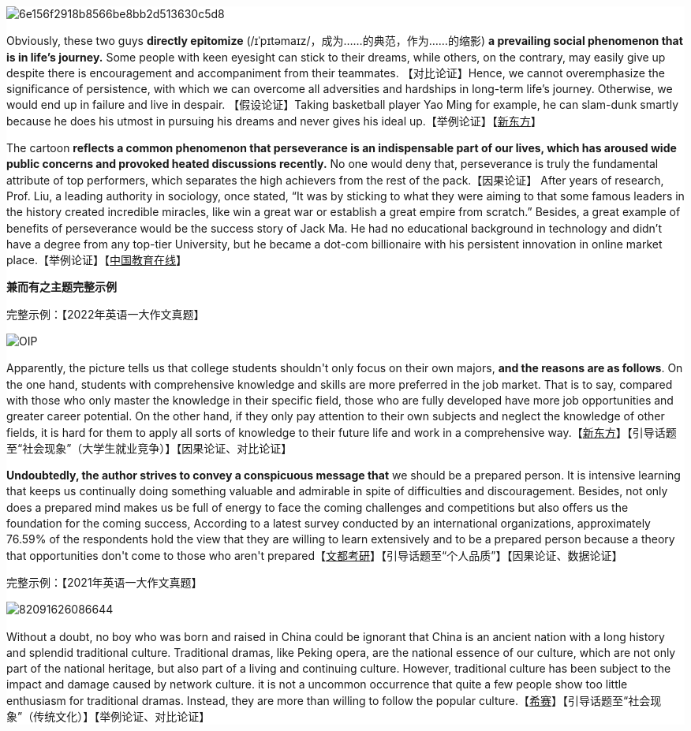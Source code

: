 ![6e156f2918b8566be8bb2d513630c5d8](https://cdn.jsdelivr.net/gh/zey9991/mdpic/202408291523214.jpg)

Obviously, these two guys **directly epitomize** (/ɪˈpɪtəmaɪz/，成为……的典范，作为……的缩影) **a prevailing social phenomenon that is in life’s journey.** Some people with keen eyesight can stick to their dreams, while others, on the contrary, may easily give up despite there is encouragement and accompaniment from their teammates. 【对比论证】Hence, we cannot overemphasize the significance of persistence, with which we can overcome all adversities and hardships in long-term life’s journey. Otherwise, we would end up in failure and live in despair. 【假设论证】Taking basketball player Yao Ming for example, he can slam-dunk smartly because he does his utmost in pursuing his dreams and never gives his ideal up.【举例论证】【[新东方](https://kaoyan.koolearn.com/20181223/1032117.html)】

The cartoon **reflects a common phenomenon that perseverance is an indispensable part of our lives, which has aroused wide public concerns and provoked heated discussions recently.** No one would deny that, perseverance is truly the fundamental attribute of top performers, which separates the high achievers from the rest of the pack.【因果论证】 After years of research, Prof. Liu, a leading authority in sociology, once stated, “It was by sticking to what they were aiming to that some famous leaders in the history created incredible miracles, like win a great war or establish a great empire from scratch.” Besides, a great example of benefits of perseverance would be the success story of Jack Ma. He had no educational background in technology and didn’t have a degree from any top-tier University, but he became a dot-com billionaire with his persistent innovation in online market place.【举例论证】【[中国教育在线](https://kaoyan.eol.cn/nnews/201812/t20181223\_1638264.shtml)】

**兼而有之主题完整示例**

完整示例：【2022年英语一大作文真题】

![OIP](https://cdn.jsdelivr.net/gh/zey9991/mdpic/202408291513090.png)

Apparently, the picture tells us that college students shouldn't only focus on their own majors, **and the reasons are as follows**. On the one hand, students with comprehensive knowledge and skills are more preferred in the job market. That is to say, compared with those who only master the knowledge in their specific field, those who are fully developed have more job opportunities and greater career potential. On the other hand, if they only pay attention to their own subjects and neglect the knowledge of other fields, it is hard for them to apply all sorts of knowledge to their future life and work in a comprehensive way.【[新东方](https://kaoyan.koolearn.com/20211225/1483468.html)】【引导话题至“社会现象”（大学生就业竞争）】【因果论证、对比论证】

**Undoubtedly, the author strives to convey a conspicuous message that** we should be a prepared person. It is intensive learning that keeps us continually doing something valuable and admirable in spite of difficulties and discouragement. Besides, not only does a prepared mind makes us be full of energy to face the coming challenges and competitions but also offers us the foundation for the coming success, According to a latest survey conducted by an international organizations, approximately 76.59% of the respondents hold the view that they are willing to learn extensively and to be a prepared person because a theory that opportunities don't come to those who aren't prepared【[文都考研](https://kaoyan.wendu.com/2021/1225/199480.shtml)】【引导话题至“个人品质”】【因果论证、数据论证】

完整示例：【2021年英语一大作文真题】

![82091626086644](https://cdn.jsdelivr.net/gh/zey9991/mdpic/202408291517081.jpg)

Without a doubt, no boy who was born and raised in China could be ignorant that China is an ancient nation with a long history and splendid traditional culture. Traditional dramas, like Peking opera, are the national essence of our culture, which are not only part of the national heritage, but also part of a living and continuing culture. However, traditional culture has been subject to the impact and damage caused by network culture. it is not a uncommon occurrence that quite a few people show too little enthusiasm for traditional dramas. Instead, they are more than willing to follow the popular culture.【[希赛](https://www.educity.cn/kyyy/2120020.html)】【引导话题至“社会现象”（传统文化）】【举例论证、对比论证】
